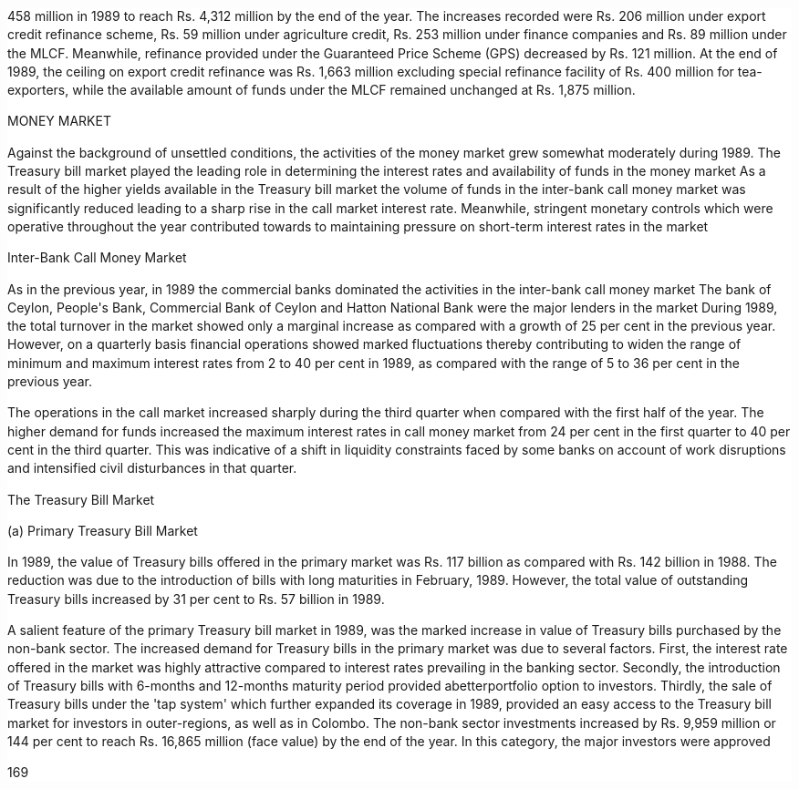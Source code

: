 458 million in 1989 to reach Rs. 4,312 million by the end of the year. The increases recorded were Rs. 206 million under export credit refinance scheme, Rs. 59 million under agriculture credit, Rs. 253 million under finance companies and Rs. 89 million under the MLCF. Meanwhile, refinance provided under the Guaranteed Price Scheme (GPS) decreased by Rs. 121 million. At the end of 1989, the ceiling on export credit refinance was Rs. 1,663 million excluding special refinance facility of Rs. 400 million for tea-exporters, while the available amount of funds under the MLCF remained unchanged at Rs. 1,875 million.

MONEY MARKET

Against the background of unsettled conditions, the activities of the money market grew somewhat moderately during 1989. The Treasury bill market played the leading role in determining the interest rates and availability of funds in the money market As a result of the higher yields available in the Treasury bill market the volume of funds in the inter-bank call money market was significantly reduced leading to a sharp rise in the call market interest rate. Meanwhile, stringent monetary controls which were operative throughout the year contributed towards to maintaining pressure on short-term interest rates in the market

Inter-Bank Call Money Market

As in the previous year, in 1989 the commercial banks dominated the activities in the inter-bank call money market The bank of Ceylon, People's Bank, Commercial Bank of Ceylon and Hatton National Bank were the major lenders in the market During 1989, the total turnover in the market showed only a marginal increase as compared with a growth of 25 per cent in the previous year. However, on a quarterly basis financial operations showed marked fluctuations thereby contributing to widen the range of minimum and maximum interest rates from 2 to 40 per cent in 1989, as compared with the range of 5 to 36 per cent in the previous year.

The operations in the call market increased sharply during the third quarter when compared with the first half of the year. The higher demand for funds increased the maximum interest rates in call money market from 24 per cent in the first quarter to 40 per cent in the third quarter. This was indicative of a shift in liquidity constraints faced by some banks on account of work disruptions and intensified civil disturbances in that quarter.

The Treasury Bill Market

(a) Primary Treasury Bill Market

In 1989, the value of Treasury bills offered in the primary market was Rs. 117 billion as compared with Rs. 142 billion in 1988. The reduction was due to the introduction of bills with long maturities in February, 1989. However, the total value of outstanding Treasury bills increased by 31 per cent to Rs. 57 billion in 1989.

A salient feature of the primary Treasury bill market in 1989, was the marked increase in value of Treasury bills purchased by the non-bank sector. The increased demand for Treasury bills in the primary market was due to several factors. First, the interest rate offered in the market was highly attractive compared to interest rates prevailing in the banking sector. Secondly, the introduction of Treasury bills with 6-months and 12-months maturity period provided abetterportfolio option to investors. Thirdly, the sale of Treasury bills under the 'tap system' which further expanded its coverage in 1989, provided an easy access to the Treasury bill market for investors in outer-regions, as well as in Colombo. The non-bank sector investments increased by Rs. 9,959 million or 144 per cent to reach Rs. 16,865 million (face value) by the end of the year. In this category, the major investors were approved

169
